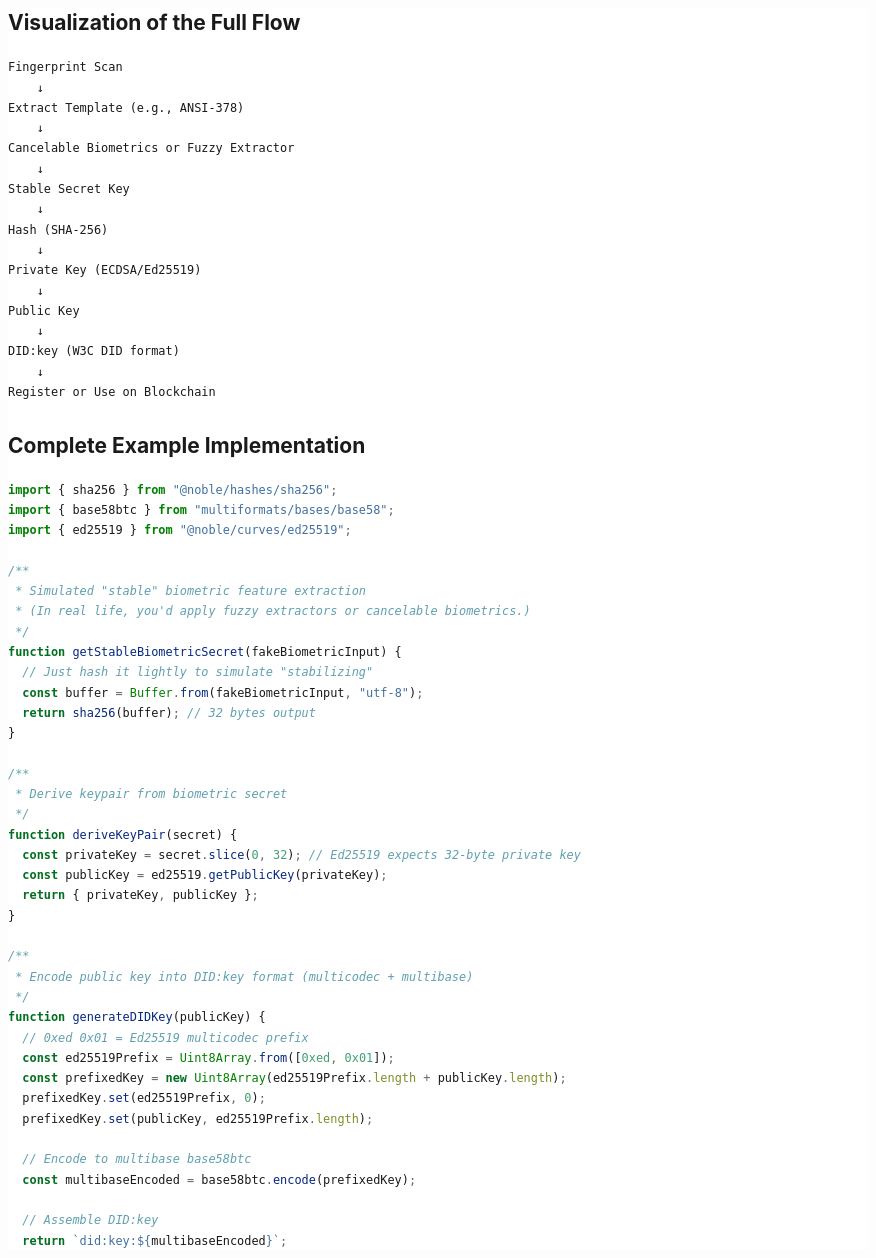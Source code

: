 ## Visualization of the Full Flow

```
Fingerprint Scan
    ↓
Extract Template (e.g., ANSI-378)
    ↓
Cancelable Biometrics or Fuzzy Extractor
    ↓
Stable Secret Key
    ↓
Hash (SHA-256)
    ↓
Private Key (ECDSA/Ed25519)
    ↓
Public Key
    ↓
DID:key (W3C DID format)
    ↓
Register or Use on Blockchain
```

## Complete Example Implementation

```javascript
import { sha256 } from "@noble/hashes/sha256";
import { base58btc } from "multiformats/bases/base58";
import { ed25519 } from "@noble/curves/ed25519";

/**
 * Simulated "stable" biometric feature extraction
 * (In real life, you'd apply fuzzy extractors or cancelable biometrics.)
 */
function getStableBiometricSecret(fakeBiometricInput) {
  // Just hash it lightly to simulate "stabilizing"
  const buffer = Buffer.from(fakeBiometricInput, "utf-8");
  return sha256(buffer); // 32 bytes output
}

/**
 * Derive keypair from biometric secret
 */
function deriveKeyPair(secret) {
  const privateKey = secret.slice(0, 32); // Ed25519 expects 32-byte private key
  const publicKey = ed25519.getPublicKey(privateKey);
  return { privateKey, publicKey };
}

/**
 * Encode public key into DID:key format (multicodec + multibase)
 */
function generateDIDKey(publicKey) {
  // 0xed 0x01 = Ed25519 multicodec prefix
  const ed25519Prefix = Uint8Array.from([0xed, 0x01]);
  const prefixedKey = new Uint8Array(ed25519Prefix.length + publicKey.length);
  prefixedKey.set(ed25519Prefix, 0);
  prefixedKey.set(publicKey, ed25519Prefix.length);

  // Encode to multibase base58btc
  const multibaseEncoded = base58btc.encode(prefixedKey);

  // Assemble DID:key
  return `did:key:${multibaseEncoded}`;
```
